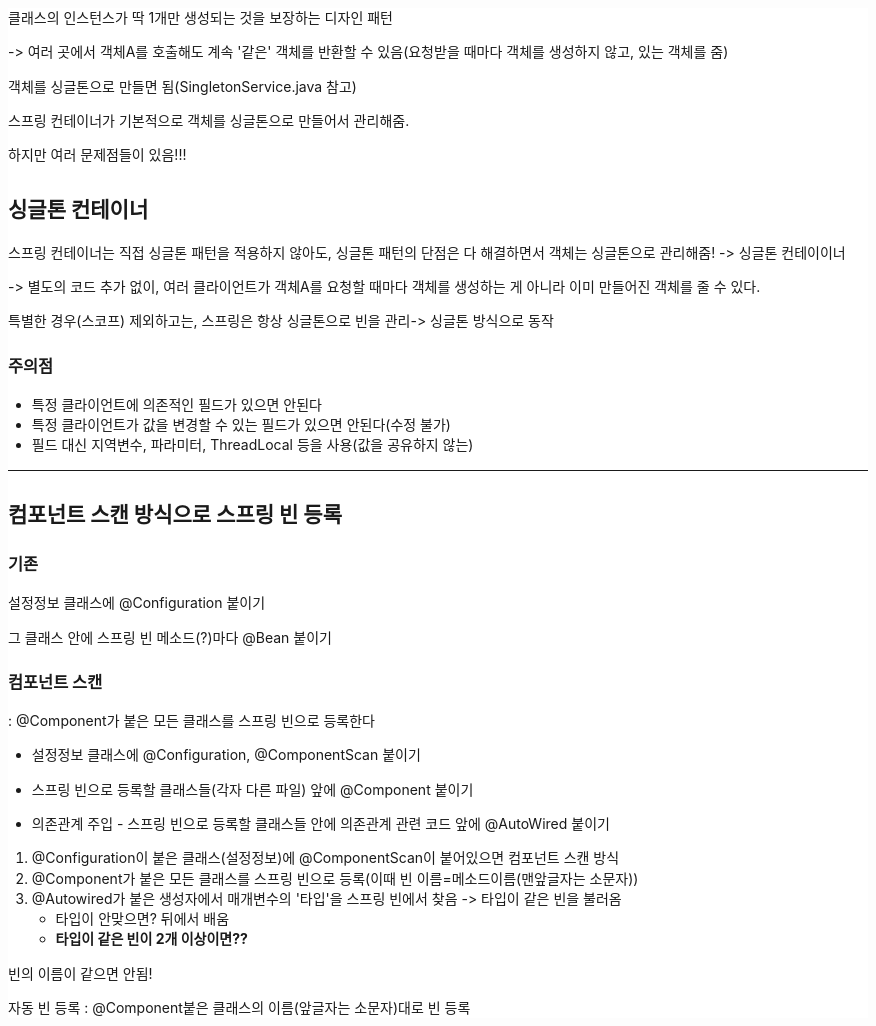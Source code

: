 클래스의 인스턴스가 딱 1개만 생성되는 것을 보장하는 디자인 패턴

-> 여러 곳에서 객체A를 호출해도 계속 '같은' 객체를 반환할 수 있음(요청받을 때마다 객체를 생성하지 않고, 있는 객체를 줌)

객체를 싱글톤으로 만들면 됨(SingletonService.java 참고)

스프링 컨테이너가 기본적으로 객체를 싱글톤으로 만들어서 관리해줌. 

하지만 여러 문제점들이 있음!!!



## 싱글톤 컨테이너

스프링 컨테이너는 직접 싱글톤 패턴을 적용하지 않아도, 싱글톤 패턴의 단점은 다 해결하면서 객체는 싱글톤으로 관리해줌! -> 싱글톤 컨테이이너

-> 별도의 코드 추가 없이, 여러 클라이언트가 객체A를 요청할 때마다 객체를 생성하는 게 아니라 이미 만들어진 객체를 줄 수 있다. 

특별한 경우(스코프) 제외하고는, 스프링은 항상 싱글톤으로 빈을 관리-> 싱글톤 방식으로 동작

### 주의점

- 특정 클라이언트에 의존적인 필드가 있으면 안된다
- 특정 클라이언트가 값을 변경할 수 있는 필드가 있으면 안된다(수정 불가)
- 필드 대신 지역변수, 파라미터, ThreadLocal 등을 사용(값을 공유하지 않는)

---

## 컴포넌트 스캔 방식으로 스프링 빈 등록

### 기존

설정정보 클래스에 @Configuration 붙이기

그 클래스 안에 스프링 빈 메소드(?)마다 @Bean 붙이기



### 컴포넌트 스캔

: @Component가 붙은 모든 클래스를 스프링 빈으로 등록한다

- 설정정보 클래스에 @Configuration, @ComponentScan 붙이기

- 스프링 빈으로 등록할 클래스들(각자 다른 파일) 앞에 @Component 붙이기

- 의존관계 주입 - 스프링 빈으로 등록할 클래스들 안에 의존관계 관련 코드 앞에 @AutoWired 붙이기

1. @Configuration이 붙은 클래스(설정정보)에 @ComponentScan이 붙어있으면 컴포넌트 스캔 방식
2. @Component가 붙은 모든 클래스를 스프링 빈으로 등록(이때 빈 이름=메소드이름(맨앞글자는 소문자))
3. @Autowired가 붙은 생성자에서 매개변수의 '타입'을 스프링 빈에서 찾음 -> 타입이 같은 빈을 불러옴
   - 타입이 안맞으면? 뒤에서 배움
   - **타입이 같은 빈이 2개 이상이면??**



빈의 이름이 같으면 안됨!

자동 빈 등록 : @Component붙은 클래스의 이름(앞글자는 소문자)대로 빈 등록

